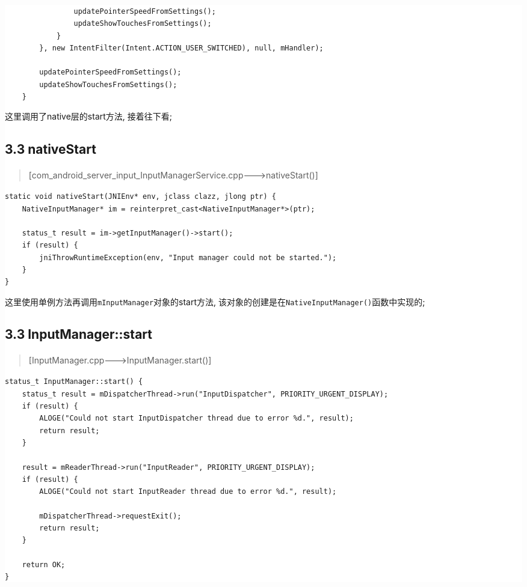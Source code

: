 ```
                updatePointerSpeedFromSettings();
                updateShowTouchesFromSettings();
            }
        }, new IntentFilter(Intent.ACTION_USER_SWITCHED), null, mHandler);

        updatePointerSpeedFromSettings();
        updateShowTouchesFromSettings();
    }
```

这里调用了native层的start方法, 接着往下看; 

## 3.3 nativeStart

> [com_android_server_input_InputManagerService.cpp--->nativeStart()]   


```
static void nativeStart(JNIEnv* env, jclass clazz, jlong ptr) {
    NativeInputManager* im = reinterpret_cast<NativeInputManager*>(ptr);

    status_t result = im->getInputManager()->start();
    if (result) {
        jniThrowRuntimeException(env, "Input manager could not be started.");
    }
}
```

这里使用单例方法再调用`mInputManager`对象的start方法, 该对象的创建是在`NativeInputManager()`函数中实现的;  

## 3.3 InputManager::start

> [InputManager.cpp--->InputManager.start()]   

```
status_t InputManager::start() {
    status_t result = mDispatcherThread->run("InputDispatcher", PRIORITY_URGENT_DISPLAY);
    if (result) {
        ALOGE("Could not start InputDispatcher thread due to error %d.", result);
        return result;
    }

    result = mReaderThread->run("InputReader", PRIORITY_URGENT_DISPLAY);
    if (result) {
        ALOGE("Could not start InputReader thread due to error %d.", result);

        mDispatcherThread->requestExit();
        return result;
    }

    return OK;
}
```
